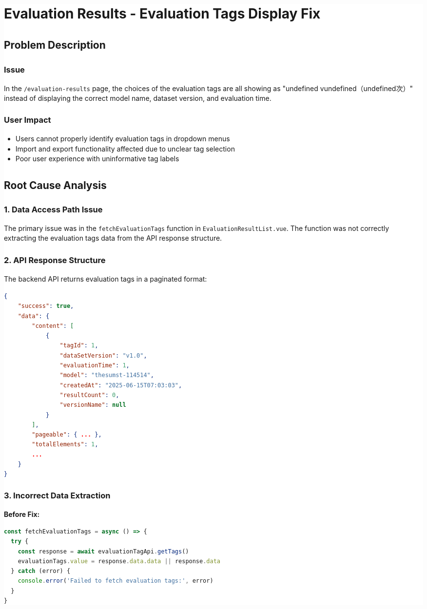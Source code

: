 # Evaluation Results - Evaluation Tags Display Fix

## Problem Description

### Issue
In the `/evaluation-results` page, the choices of the evaluation tags are all showing as "undefined vundefined（undefined次）" instead of displaying the correct model name, dataset version, and evaluation time.

### User Impact
- Users cannot properly identify evaluation tags in dropdown menus
- Import and export functionality affected due to unclear tag selection
- Poor user experience with uninformative tag labels

## Root Cause Analysis

### 1. **Data Access Path Issue**
The primary issue was in the `fetchEvaluationTags` function in `EvaluationResultList.vue`. The function was not correctly extracting the evaluation tags data from the API response structure.

### 2. **API Response Structure**
The backend API returns evaluation tags in a paginated format:
```json
{
    "success": true,
    "data": {
        "content": [
            {
                "tagId": 1,
                "dataSetVersion": "v1.0",
                "evaluationTime": 1,
                "model": "thesumst-114514",
                "createdAt": "2025-06-15T07:03:03",
                "resultCount": 0,
                "versionName": null
            }
        ],
        "pageable": { ... },
        "totalElements": 1,
        ...
    }
}
```

### 3. **Incorrect Data Extraction**
**Before Fix:**
```javascript
const fetchEvaluationTags = async () => {
  try {
    const response = await evaluationTagApi.getTags()
    evaluationTags.value = response.data.data || response.data
  } catch (error) {
    console.error('Failed to fetch evaluation tags:', error)
  }
}
```
